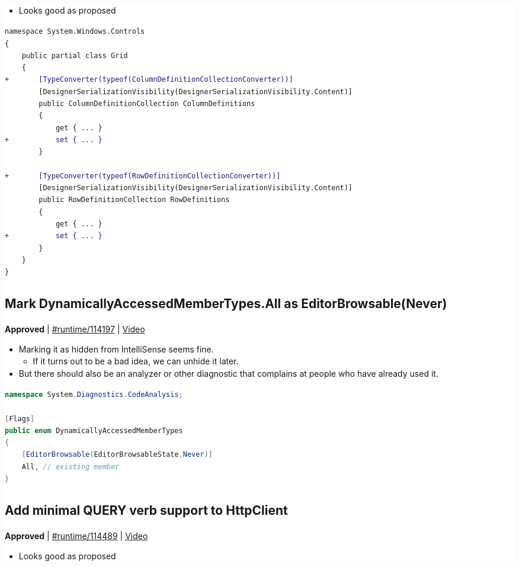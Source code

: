 * Looks good as proposed

```diff
namespace System.Windows.Controls
{
    public partial class Grid
    {
+       [TypeConverter(typeof(ColumnDefinitionCollectionConverter))]
        [DesignerSerializationVisibility(DesignerSerializationVisibility.Content)]
        public ColumnDefinitionCollection ColumnDefinitions
        {
            get { ... }
+           set { ... }
        }

+       [TypeConverter(typeof(RowDefinitionCollectionConverter))]
        [DesignerSerializationVisibility(DesignerSerializationVisibility.Content)]
        public RowDefinitionCollection RowDefinitions
        {
            get { ... }
+           set { ... }
        }
    }
}
```
## Mark DynamicallyAccessedMemberTypes.All as EditorBrowsable(Never)

**Approved** | [#runtime/114197](https://github.com/dotnet/runtime/issues/114197#issuecomment-2807065025) | [Video](https://www.youtube.com/watch?v=tnziv6OtzZg&t=0h58m24s)

* Marking it as hidden from IntelliSense seems fine.
  * If it turns out to be a bad idea, we can unhide it later.
* But there should also be an analyzer or other diagnostic that complains at people who have already used it.

```C#
namespace System.Diagnostics.CodeAnalysis;

[Flags]
public enum DynamicallyAccessedMemberTypes
{
    [EditorBrowsable(EditorBrowsableState.Never)]
    All, // existing member
}
```
## Add minimal QUERY verb support to HttpClient

**Approved** | [#runtime/114489](https://github.com/dotnet/runtime/issues/114489#issuecomment-2807076031) | [Video](https://www.youtube.com/watch?v=tnziv6OtzZg&t=1h3m40s)

* Looks good as proposed
